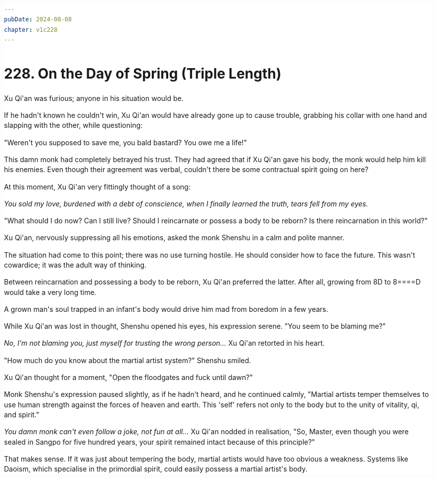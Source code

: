 ```yaml
---
pubDate: 2024-08-08
chapter: v1c228
---
```


# 228. On the Day of Spring (Triple Length)

Xu Qi'an was furious; anyone in his situation would be.

If he hadn't known he couldn't win, Xu Qi'an would have already gone up to cause trouble, grabbing his collar with one hand and slapping with the other, while questioning:

"Weren't you supposed to save me, you bald bastard? You owe me a life!"

This damn monk had completely betrayed his trust. They had agreed that if Xu Qi'an gave his body, the monk would help him kill his enemies. Even though their agreement was verbal, couldn't there be some contractual spirit going on here?

At this moment, Xu Qi'an very fittingly thought of a song:

*You sold my love, burdened with a debt of conscience, when I finally learned the truth, tears fell from my eyes.*

"What should I do now? Can I still live? Should I reincarnate or possess a body to be reborn? Is there reincarnation in this world?"

Xu Qi'an, nervously suppressing all his emotions, asked the monk Shenshu in a calm and polite manner.

The situation had come to this point; there was no use turning hostile. He should consider how to face the future. This wasn't cowardice; it was the adult way of thinking.

Between reincarnation and possessing a body to be reborn, Xu Qi'an preferred the latter. After all, growing from 8D to 8\=\=\=\=D would take a very long time.

A grown man's soul trapped in an infant's body would drive him mad from boredom in a few years.

While Xu Qi'an was lost in thought, Shenshu opened his eyes, his expression serene. "You seem to be blaming me?"

*No, I'm not blaming you, just myself for trusting the wrong person...* Xu Qi'an retorted in his heart.

"How much do you know about the martial artist system?" Shenshu smiled.

Xu Qi'an thought for a moment, "Open the floodgates and fuck until dawn?"

Monk Shenshu's expression paused slightly, as if he hadn't heard, and he continued calmly, "Martial artists temper themselves to use human strength against the forces of heaven and earth. This 'self' refers not only to the body but to the unity of vitality, qi, and spirit."

*You damn monk can't even follow a joke, not fun at all...* Xu Qi'an nodded in realisation, "So, Master, even though you were sealed in Sangpo for five hundred years, your spirit remained intact because of this principle?"

That makes sense. If it was just about tempering the body, martial artists would have too obvious a weakness. Systems like Daoism, which specialise in the primordial spirit, could easily possess a martial artist's body.

